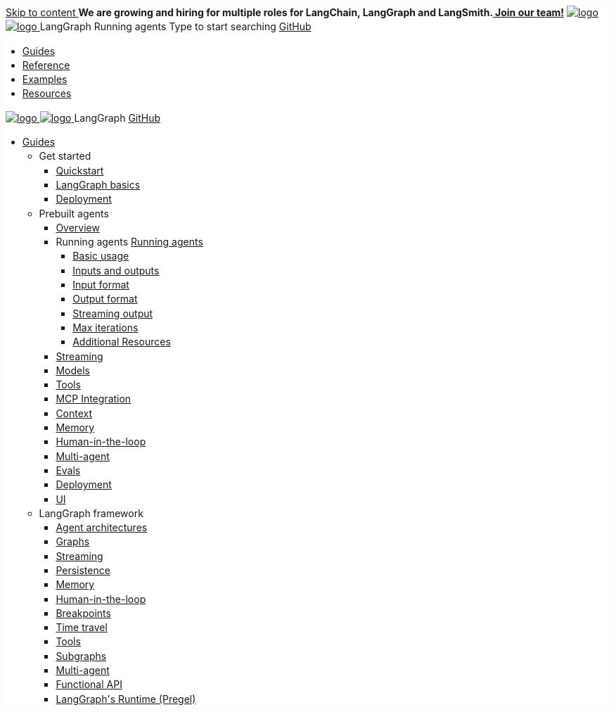[ Skip to content ](https://langchain-ai.github.io/langgraph/agents/run_agents/#running-agents)
**We are growing and hiring for multiple roles for LangChain, LangGraph and LangSmith.[ Join our team!](https://www.langchain.com/careers)**
[ ![logo](https://langchain-ai.github.io/langgraph/static/wordmark_dark.svg) ![logo](https://langchain-ai.github.io/langgraph/static/wordmark_light.svg) ](https://langchain-ai.github.io/langgraph/ "LangGraph")
LangGraph 
Running agents 
[ ](https://langchain-ai.github.io/langgraph/agents/run_agents/?q= "Share")
Type to start searching
[ GitHub  ](https://github.com/langchain-ai/langgraph "Go to repository")
  * [ Guides ](https://langchain-ai.github.io/langgraph/)
  * [ Reference ](https://langchain-ai.github.io/langgraph/reference/)
  * [ Examples ](https://langchain-ai.github.io/langgraph/tutorials/rag/langgraph_agentic_rag/)
  * [ Resources ](https://langchain-ai.github.io/langgraph/concepts/faq/)


[ ![logo](https://langchain-ai.github.io/langgraph/static/wordmark_dark.svg) ![logo](https://langchain-ai.github.io/langgraph/static/wordmark_light.svg) ](https://langchain-ai.github.io/langgraph/ "LangGraph") LangGraph 
[ GitHub  ](https://github.com/langchain-ai/langgraph "Go to repository")
  * [ Guides  ](https://langchain-ai.github.io/langgraph/)
    * Get started 
      * [ Quickstart  ](https://langchain-ai.github.io/langgraph/agents/agents/)
      * [ LangGraph basics  ](https://langchain-ai.github.io/langgraph/concepts/why-langgraph/)
      * [ Deployment  ](https://langchain-ai.github.io/langgraph/tutorials/deployment/)
    * Prebuilt agents 
      * [ Overview  ](https://langchain-ai.github.io/langgraph/agents/overview/)
      * Running agents  [ Running agents  ](https://langchain-ai.github.io/langgraph/agents/run_agents/)
        * [ Basic usage  ](https://langchain-ai.github.io/langgraph/agents/run_agents/#basic-usage)
        * [ Inputs and outputs  ](https://langchain-ai.github.io/langgraph/agents/run_agents/#inputs-and-outputs)
        * [ Input format  ](https://langchain-ai.github.io/langgraph/agents/run_agents/#input-format)
        * [ Output format  ](https://langchain-ai.github.io/langgraph/agents/run_agents/#output-format)
        * [ Streaming output  ](https://langchain-ai.github.io/langgraph/agents/run_agents/#streaming-output)
        * [ Max iterations  ](https://langchain-ai.github.io/langgraph/agents/run_agents/#max-iterations)
        * [ Additional Resources  ](https://langchain-ai.github.io/langgraph/agents/run_agents/#additional-resources)
      * [ Streaming  ](https://langchain-ai.github.io/langgraph/agents/streaming/)
      * [ Models  ](https://langchain-ai.github.io/langgraph/agents/models/)
      * [ Tools  ](https://langchain-ai.github.io/langgraph/agents/tools/)
      * [ MCP Integration  ](https://langchain-ai.github.io/langgraph/agents/mcp/)
      * [ Context  ](https://langchain-ai.github.io/langgraph/agents/context/)
      * [ Memory  ](https://langchain-ai.github.io/langgraph/agents/memory/)
      * [ Human-in-the-loop  ](https://langchain-ai.github.io/langgraph/agents/human-in-the-loop/)
      * [ Multi-agent  ](https://langchain-ai.github.io/langgraph/agents/multi-agent/)
      * [ Evals  ](https://langchain-ai.github.io/langgraph/agents/evals/)
      * [ Deployment  ](https://langchain-ai.github.io/langgraph/agents/deployment/)
      * [ UI  ](https://langchain-ai.github.io/langgraph/agents/ui/)
    * LangGraph framework 
      * [ Agent architectures  ](https://langchain-ai.github.io/langgraph/concepts/agentic_concepts/)
      * [ Graphs  ](https://langchain-ai.github.io/langgraph/concepts/low_level/)
      * [ Streaming  ](https://langchain-ai.github.io/langgraph/concepts/streaming/)
      * [ Persistence  ](https://langchain-ai.github.io/langgraph/concepts/persistence/)
      * [ Memory  ](https://langchain-ai.github.io/langgraph/concepts/memory/)
      * [ Human-in-the-loop  ](https://langchain-ai.github.io/langgraph/concepts/human_in_the_loop/)
      * [ Breakpoints  ](https://langchain-ai.github.io/langgraph/concepts/breakpoints/)
      * [ Time travel  ](https://langchain-ai.github.io/langgraph/concepts/time-travel/)
      * [ Tools  ](https://langchain-ai.github.io/langgraph/concepts/tools/)
      * [ Subgraphs  ](https://langchain-ai.github.io/langgraph/concepts/subgraphs/)
      * [ Multi-agent  ](https://langchain-ai.github.io/langgraph/concepts/multi_agent/)
      * [ Functional API  ](https://langchain-ai.github.io/langgraph/concepts/functional_api/)
      * [ LangGraph's Runtime (Pregel)  ](https://langchain-ai.github.io/langgraph/concepts/pregel/)